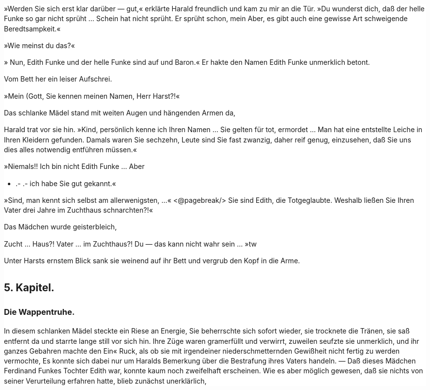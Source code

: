 »Werden Sie sich erst klar darüber — gut,« erklärte
Harald freundlich und kam zu mir an die Tür. »Du wunderst
dich, daß der helle Funke so gar nicht sprüht … Schein
hat nicht sprüht. Er sprüht schon, mein Aber, es gibt auch
eine gewisse Art schweigende Beredtsampkeit.«

»Wie meinst du das?«

» Nun, Edith Funke und der helle Funke sind auf und
Baron.« Er hakte den Namen Edith Funke unmerklich
betont.

Vom Bett her ein leiser Aufschrei.

»Mein (Gott, Sie kennen meinen Namen, Herr
Harst?!«

Das schlanke Mädel stand mit weiten Augen und
hängenden Armen da,

Harald trat vor sie hin. »Kind, persönlich kenne ich
Ihren Namen … Sie gelten für tot, ermordet … Man
hat eine entstellte Leiche in Ihren Kleidern gefunden. Damals
waren Sie sechzehn, Leute sind Sie fast zwanzig, daher
reif genug, einzusehen, daß Sie uns dies alles notwendig
entführen müssen.«

»Niemals!! Ich bin nicht Edith Funke … Aber
+ .- .- ich habe Sie gut gekannt.«

»Sind, man kennt sich selbst am allerwenigsten, …«
<@pagebreak/>
Sie sind Edith, die Totgeglaubte. Weshalb ließen Sie Ihren
Vater drei Jahre im Zuchthaus schnarchten?!«

Das Mädchen wurde geisterbleich,

Zucht … Haus?! Vater … im Zuchthaus?!
Du — das kann nicht wahr sein … »tw

Unter Harsts ernstem Blick sank sie weinend auf ihr
Bett und vergrub den Kopf in die Arme.

<h2>5. Kapitel.</h2>
<h3>Die Wappentruhe.</h3>

In diesem schlanken Mädel steckte ein Riese an Energie,
Sie beherrschte sich sofort wieder, sie trocknete die Tränen,
sie saß entfernt da und starrte lange still vor sich hin.
Ihre Züge waren gramerfüllt und verwirrt, zuweilen seufzte
sie unmerklich, und ihr ganzes Gebahren machte den Ein«
Ruck, als ob sie mit irgendeiner niederschmetternden Gewißheit
nicht fertig zu werden vermochte, Es konnte sich dabei
nur um Haralds Bemerkung über die Bestrafung ihres
Vaters handeln. — Daß dieses Mädchen Ferdinand Funkes
Tochter Edith war, konnte kaum noch zweifelhaft erscheinen.
Wie es aber möglich gewesen, daß sie nichts von seiner
Verurteilung erfahren hatte, blieb zunächst unerklärlich,
